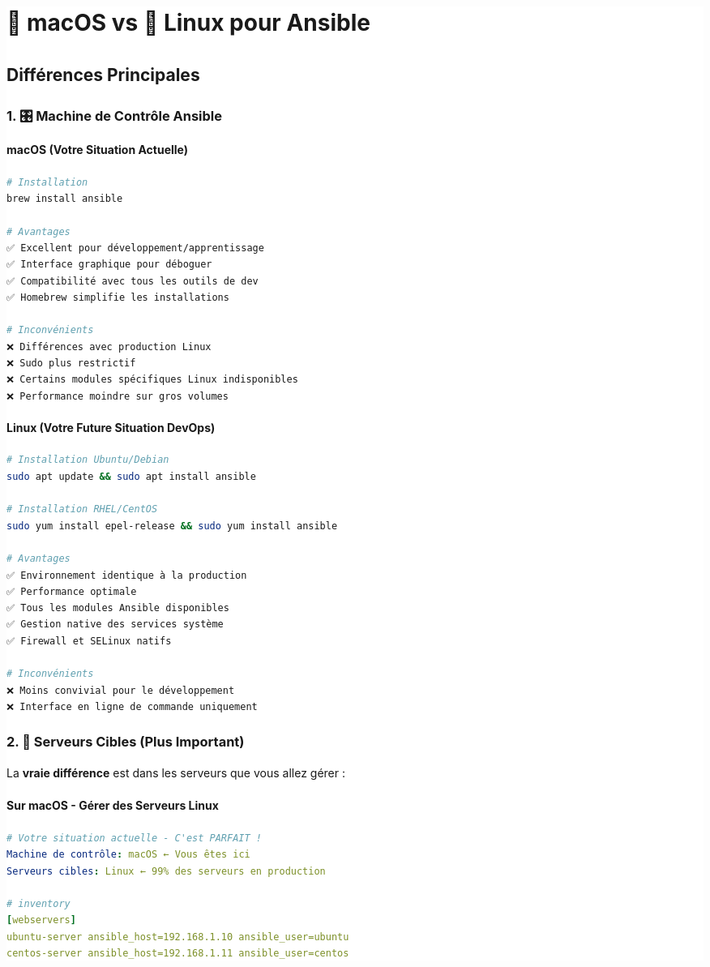 # 🍎 macOS vs 🐧 Linux pour Ansible

## Différences Principales

### 1. 🎛️ **Machine de Contrôle Ansible**

#### macOS (Votre Situation Actuelle)
```bash
# Installation
brew install ansible

# Avantages
✅ Excellent pour développement/apprentissage
✅ Interface graphique pour déboguer
✅ Compatibilité avec tous les outils de dev
✅ Homebrew simplifie les installations

# Inconvénients  
❌ Différences avec production Linux
❌ Sudo plus restrictif
❌ Certains modules spécifiques Linux indisponibles
❌ Performance moindre sur gros volumes
```

#### Linux (Votre Future Situation DevOps)
```bash
# Installation Ubuntu/Debian
sudo apt update && sudo apt install ansible

# Installation RHEL/CentOS
sudo yum install epel-release && sudo yum install ansible

# Avantages
✅ Environnement identique à la production
✅ Performance optimale
✅ Tous les modules Ansible disponibles
✅ Gestion native des services système
✅ Firewall et SELinux natifs

# Inconvénients
❌ Moins convivial pour le développement
❌ Interface en ligne de commande uniquement
```

### 2. 🎯 **Serveurs Cibles (Plus Important)**

La **vraie différence** est dans les serveurs que vous allez gérer :

#### Sur macOS - Gérer des Serveurs Linux
```yaml
# Votre situation actuelle - C'est PARFAIT !
Machine de contrôle: macOS ← Vous êtes ici
Serveurs cibles: Linux ← 99% des serveurs en production

# inventory
[webservers]
ubuntu-server ansible_host=192.168.1.10 ansible_user=ubuntu
centos-server ansible_host=192.168.1.11 ansible_user=centos
```
